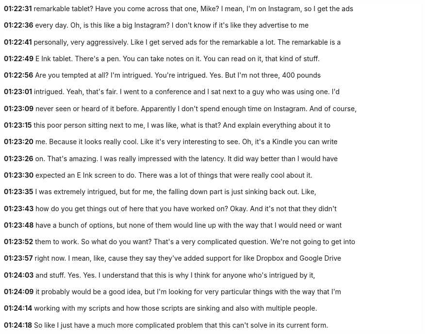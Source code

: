 **01:22:31** remarkable tablet? Have you come across that one, Mike? I mean, I'm on Instagram, so I get the ads

**01:22:36** every day. Oh, is this like a big Instagram? I don't know if it's like they advertise to me

**01:22:41** personally, very aggressively. Like I get served ads for the remarkable a lot. The remarkable is a

**01:22:49** E Ink tablet. There's a pen. You can take notes on it. You can read on it, that kind of stuff.

**01:22:56** Are you tempted at all? I'm intrigued. You're intrigued. Yes. But I'm not three, 400 pounds

**01:23:01** intrigued. Yeah, that's fair. I went to a conference and I sat next to a guy who was using one. I'd

**01:23:09** never seen or heard of it before. Apparently I don't spend enough time on Instagram. And of course,

**01:23:15** this poor person sitting next to me, I was like, what is that? And explain everything about it to

**01:23:20** me. Because it looks really cool. Like it's very interesting to see. Oh, it's a Kindle you can write

**01:23:26** on. That's amazing. I was really impressed with the latency. It did way better than I would have

**01:23:30** expected an E Ink screen to do. There was a lot of things that were really cool about it.

**01:23:35** I was extremely intrigued, but for me, the falling down part is just sinking back out. Like,

**01:23:43** how do you get things out of here that you have worked on? Okay. And it's not that they didn't

**01:23:48** have a bunch of options, but none of them would line up with the way that I would need or want

**01:23:52** them to work. So what do you want? That's a very complicated question. We're not going to get into

**01:23:57** right now. I mean, like, cause they say they've added support for like Dropbox and Google Drive

**01:24:03** and stuff. Yes. Yes. I understand that this is why I think for anyone who's intrigued by it,

**01:24:09** it probably would be a good idea, but I'm looking for very particular things with the way that I'm

**01:24:14** working with my scripts and how those scripts are sinking and also with multiple people.

**01:24:18** So like I just have a much more complicated problem that this can't solve in its current form.
